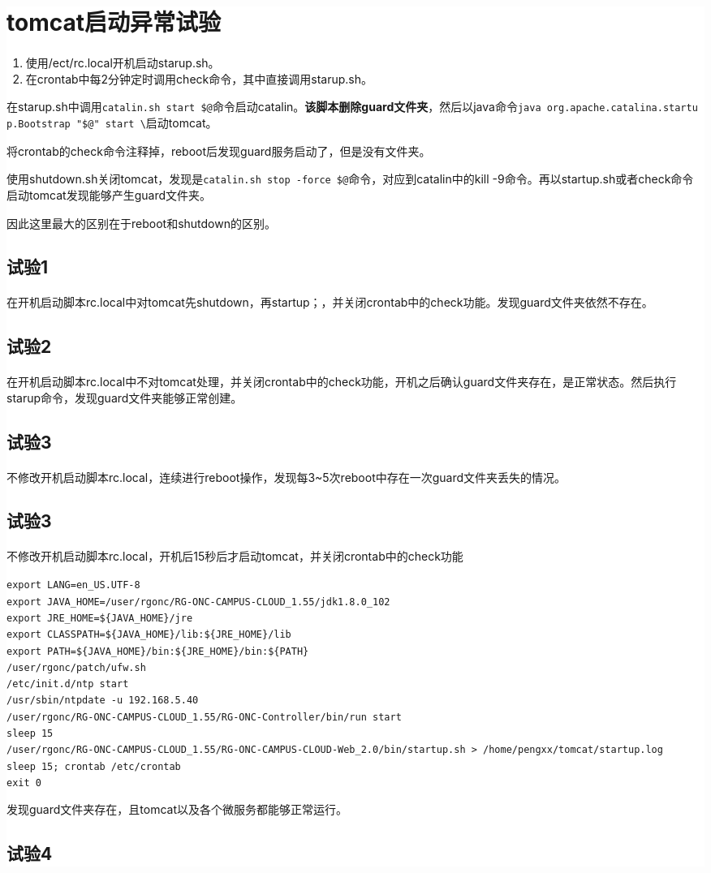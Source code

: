 #  tomcat启动异常试验

1. 使用/ect/rc.local开机启动starup.sh。
2. 在crontab中每2分钟定时调用check命令，其中直接调用starup.sh。

在starup.sh中调用`catalin.sh start $@`命令启动catalin。**该脚本删除guard文件夹**，然后以java命令`java org.apache.catalina.startup.Bootstrap "$@" start \`启动tomcat。

将crontab的check命令注释掉，reboot后发现guard服务启动了，但是没有文件夹。

使用shutdown.sh关闭tomcat，发现是`catalin.sh stop -force $@`命令，对应到catalin中的kill -9命令。再以startup.sh或者check命令启动tomcat发现能够产生guard文件夹。

因此这里最大的区别在于reboot和shutdown的区别。

## 试验1

在开机启动脚本rc.local中对tomcat先shutdown，再startup；，并关闭crontab中的check功能。发现guard文件夹依然不存在。

## 试验2

在开机启动脚本rc.local中不对tomcat处理，并关闭crontab中的check功能，开机之后确认guard文件夹存在，是正常状态。然后执行starup命令，发现guard文件夹能够正常创建。

## 试验3

不修改开机启动脚本rc.local，连续进行reboot操作，发现每3~5次reboot中存在一次guard文件夹丢失的情况。

## 试验3

不修改开机启动脚本rc.local，开机后15秒后才启动tomcat，并关闭crontab中的check功能

```shell
export LANG=en_US.UTF-8
export JAVA_HOME=/user/rgonc/RG-ONC-CAMPUS-CLOUD_1.55/jdk1.8.0_102
export JRE_HOME=${JAVA_HOME}/jre
export CLASSPATH=${JAVA_HOME}/lib:${JRE_HOME}/lib
export PATH=${JAVA_HOME}/bin:${JRE_HOME}/bin:${PATH}
/user/rgonc/patch/ufw.sh
/etc/init.d/ntp start
/usr/sbin/ntpdate -u 192.168.5.40
/user/rgonc/RG-ONC-CAMPUS-CLOUD_1.55/RG-ONC-Controller/bin/run start
sleep 15
/user/rgonc/RG-ONC-CAMPUS-CLOUD_1.55/RG-ONC-CAMPUS-CLOUD-Web_2.0/bin/startup.sh > /home/pengxx/tomcat/startup.log
sleep 15; crontab /etc/crontab
exit 0
```

发现guard文件夹存在，且tomcat以及各个微服务都能够正常运行。

## 试验4
